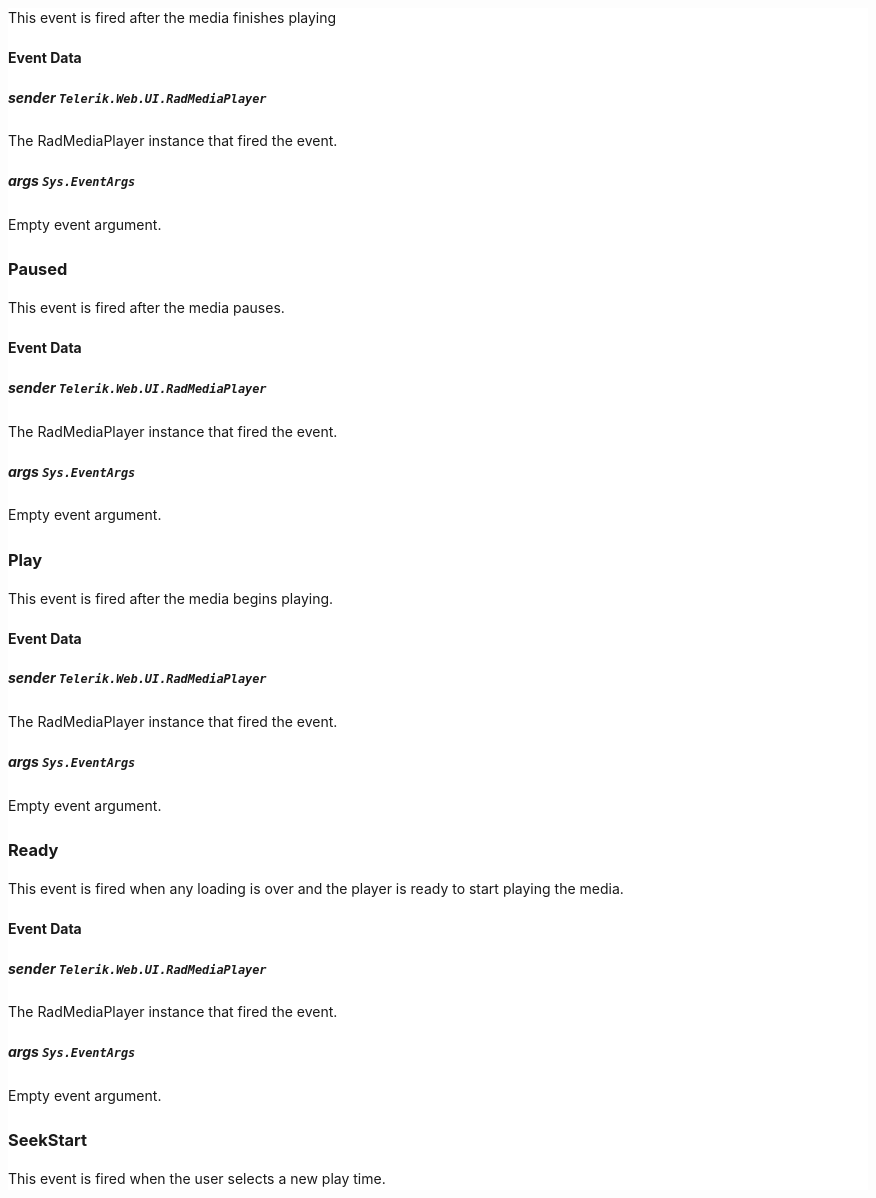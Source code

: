 This event is fired after the media finishes playing

#### Event Data

##### sender `Telerik.Web.UI.RadMediaPlayer`

The RadMediaPlayer instance that fired the event.

##### args `Sys.EventArgs`

Empty event argument.

### Paused

This event is fired after the media pauses.

#### Event Data

##### sender `Telerik.Web.UI.RadMediaPlayer`

The RadMediaPlayer instance that fired the event.

##### args `Sys.EventArgs`

Empty event argument.

### Play

This event is fired after the media begins playing.

#### Event Data

##### sender `Telerik.Web.UI.RadMediaPlayer`

The RadMediaPlayer instance that fired the event.

##### args `Sys.EventArgs`

Empty event argument.

### Ready

This event is fired when any loading is over and the player is ready to start playing the media.

#### Event Data

##### sender `Telerik.Web.UI.RadMediaPlayer`

The RadMediaPlayer instance that fired the event.

##### args `Sys.EventArgs`

Empty event argument.

### SeekStart

This event is fired when the user selects a new play time.
